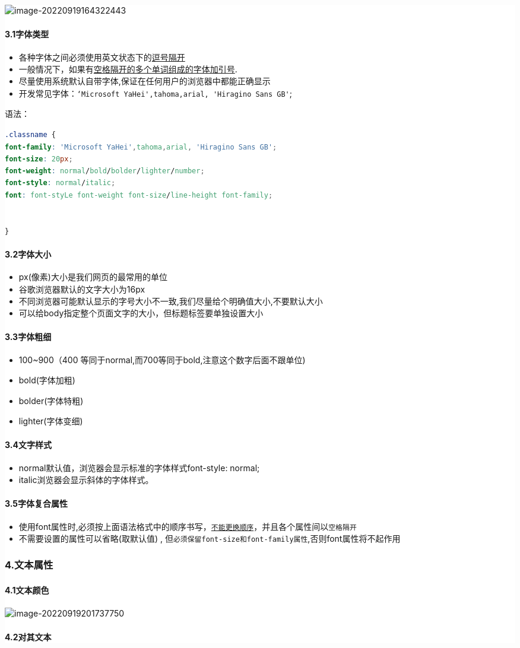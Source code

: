 ![image-20220919164322443](https://raw.githubusercontent.com/Alleyf/PictureMap/main/web_icons/image-20220919164322443.png)

#### 3.1字体类型

- 各种字体之间必须使用英文状态下的<u>逗号隔开</u>
- 一般情况下，如果有<u>空格隔开的多个单词组成的字体加引号</u>.
- 尽量使用系统默认自带字体,保证在任何用户的浏览器中都能正确显示
- 开发常见字体：`‘Microsoft YaHei',tahoma,arial, 'Hiragino Sans GB'`;

语法：

```css
.classname {
font-family: 'Microsoft YaHei',tahoma,arial, 'Hiragino Sans GB';
font-size: 20px;
font-weight: normal/bold/bolder/lighter/number;
font-style: normal/italic;
font: font-styLe font-weight font-size/line-height font-family; 


}
```

#### 3.2字体大小

- px(像素)大小是我们网页的最常用的单位
- 谷歌浏览器默认的文字大小为16px
- 不同浏览器可能默认显示的字号大小不一致,我们尽量给个明确值大小,不要默认大小
- 可以给body指定整个页面文字的大小，但标题标签要单独设置大小
#### 3.3字体粗细

- 100~900（400 等同于normal,而700等同于bold,注意这个数字后面不跟单位)

- bold(字体加粗)
- bolder(字体特粗)
- lighter(字体变细)

#### 3.4文字样式

- normal默认值，浏览器会显示标准的字体样式font-style: normal;
- italic浏览器会显示斜体的字体样式。

#### 3.5字体复合属性

- 使用font属性时,必须按上面语法格式中的顺序书写，<u>`不能更换顺序`</u>，并且各个属性间以`空格隔开`
- 不需要设置的属性可以省略(取默认值) , 但`必须保留font-size和font-family属性`,否则font属性将不起作用


### 4.文本属性

#### 4.1文本颜色

![image-20220919201737750](https://raw.githubusercontent.com/Alleyf/PictureMap/main/web_icons/image-20220919201737750.png)

#### 4.2对其文本
